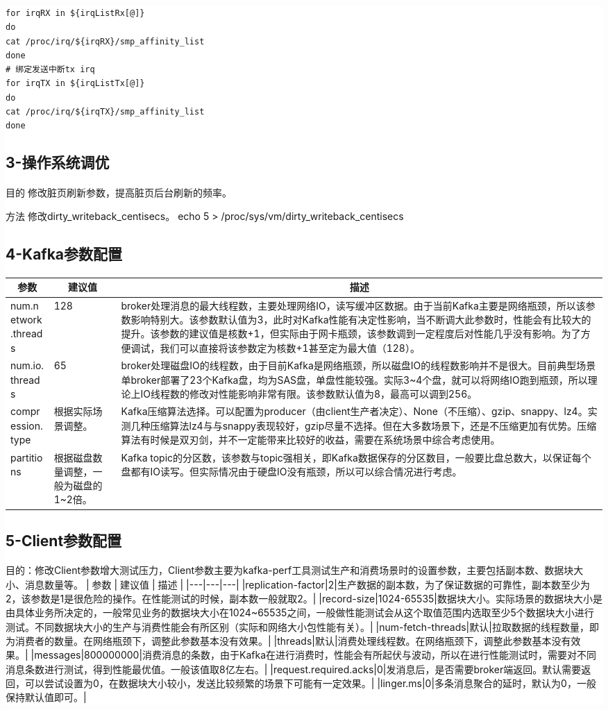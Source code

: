 ```
for irqRX in ${irqListRx[@]}
do
cat /proc/irq/${irqRX}/smp_affinity_list
done
# 绑定发送中断tx irq
for irqTX in ${irqListTx[@]}
do
cat /proc/irq/${irqTX}/smp_affinity_list
done
```
## 3-操作系统调优
目的
修改脏页刷新参数，提高脏页后台刷新的频率。

方法
修改dirty_writeback_centisecs。
echo 5 > /proc/sys/vm/dirty_writeback_centisecs
## 4-Kafka参数配置
| 参数  | 建议值   |  描述 |
|---|---|---|
|num.network.threads|128|broker处理消息的最大线程数，主要处理网络IO，读写缓冲区数据。由于当前Kafka主要是网络瓶颈，所以该参数影响特别大。该参数默认值为3，此时对Kafka性能有决定性影响，当不断调大此参数时，性能会有比较大的提升。该参数的建议值是核数+1，但实际由于网卡瓶颈，该参数调到一定程度后对性能几乎没有影响。为了方便调试，我们可以直接将该参数定为核数+1甚至定为最大值（128）。|
|num.io.threads|65|broker处理磁盘IO的线程数，由于目前Kafka是网络瓶颈，所以磁盘IO的线程数影响并不是很大。目前典型场景单broker部署了23个Kafka盘，均为SAS盘，单盘性能较强。实际3~4个盘，就可以将网络IO跑到瓶颈，所以理论上IO线程数的修改对性能影响非常有限。该参数默认值为8，最高可以调到256。|
|compression.type|根据实际场景调整。|Kafka压缩算法选择。可以配置为producer（由client生产者决定）、None（不压缩）、gzip、snappy、lz4。实测几种压缩算法lz4与与snappy表现较好，gzip尽量不选择。但在大多数场景下，还是不压缩更加有优势。压缩算法有时候是双刃剑，并不一定能带来比较好的收益，需要在系统场景中综合考虑使用。|
|partitions|根据磁盘数量调整，一般为磁盘的1~2倍。|Kafka topic的分区数，该参数与topic强相关，即Kafka数据保存的分区数目，一般要比盘总数大，以保证每个盘都有IO读写。但实际情况由于硬盘IO没有瓶颈，所以可以综合情况进行考虑。|
## 5-Client参数配置
目的：修改Client参数增大测试压力，Client参数主要为kafka-perf工具测试生产和消费场景时的设置参数，主要包括副本数、数据块大小、消息数量等。
| 参数  | 建议值   |  描述 |
|---|---|---|
|replication-factor|2|生产数据的副本数，为了保证数据的可靠性，副本数至少为2，该参数是1是很危险的操作。在性能测试的时候，副本数一般就取2。|
|record-size|1024-65535|数据块大小。实际场景的数据块大小是由具体业务所决定的，一般常见业务的数据块大小在1024~65535之间，一般做性能测试会从这个取值范围内选取至少5个数据块大小进行测试。不同数据块大小的生产与消费性能会有所区别（实际和网络大小包性能有关）。|
|num-fetch-threads|默认|拉取数据的线程数量，即为消费者的数量。在网络瓶颈下，调整此参数基本没有效果。|
|threads|默认|消费处理线程数。在网络瓶颈下，调整此参数基本没有效果。|
|messages|800000000|消费消息的条数，由于Kafka在进行消费时，性能会有所起伏与波动，所以在进行性能测试时，需要对不同消息条数进行测试，得到性能最优值。一般该值取8亿左右。|
|request.required.acks|0|发消息后，是否需要broker端返回。默认需要返回，可以尝试设置为0，在数据块大小较小，发送比较频繁的场景下可能有一定效果。|
|linger.ms|0|多条消息聚合的延时，默认为0，一般保持默认值即可。|




